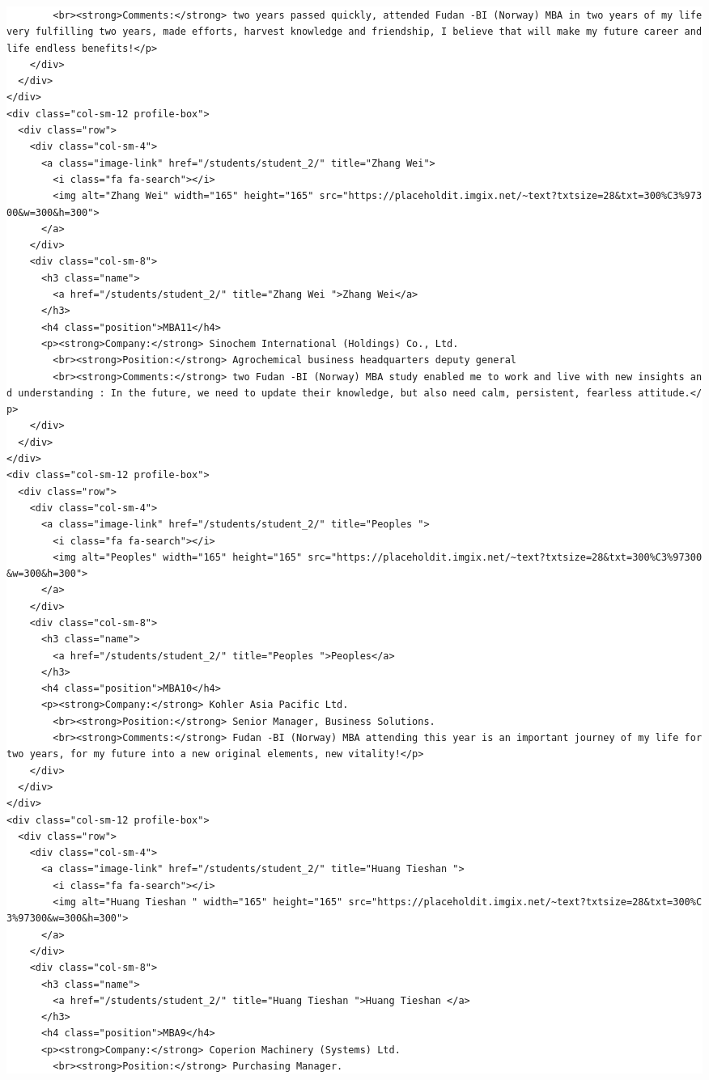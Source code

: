             <br><strong>Comments:</strong> two years passed quickly, attended Fudan -BI (Norway) MBA in two years of my life very fulfilling two years, made ​​efforts, harvest knowledge and friendship, I believe that will make my future career and life endless benefits!</p>
        </div>
      </div>
    </div>
    <div class="col-sm-12 profile-box">
      <div class="row">
        <div class="col-sm-4">
          <a class="image-link" href="/students/student_2/" title="Zhang Wei">
            <i class="fa fa-search"></i>
            <img alt="Zhang Wei" width="165" height="165" src="https://placeholdit.imgix.net/~text?txtsize=28&txt=300%C3%97300&w=300&h=300">
          </a>
        </div>
        <div class="col-sm-8">
          <h3 class="name">
            <a href="/students/student_2/" title="Zhang Wei ">Zhang Wei</a>
          </h3>
          <h4 class="position">MBA11</h4>
          <p><strong>Company:</strong> Sinochem International (Holdings) Co., Ltd.
            <br><strong>Position:</strong> Agrochemical business headquarters deputy general
            <br><strong>Comments:</strong> two Fudan -BI (Norway) MBA study enabled me to work and live with new insights and understanding : In the future, we need to update their knowledge, but also need calm, persistent, fearless attitude.</p>
        </div>
      </div>
    </div>
    <div class="col-sm-12 profile-box">
      <div class="row">
        <div class="col-sm-4">
          <a class="image-link" href="/students/student_2/" title="Peoples ">
            <i class="fa fa-search"></i>
            <img alt="Peoples" width="165" height="165" src="https://placeholdit.imgix.net/~text?txtsize=28&txt=300%C3%97300&w=300&h=300">
          </a>
        </div>
        <div class="col-sm-8">
          <h3 class="name">
            <a href="/students/student_2/" title="Peoples ">Peoples</a>
          </h3>
          <h4 class="position">MBA10</h4>
          <p><strong>Company:</strong> Kohler Asia Pacific Ltd.
            <br><strong>Position:</strong> Senior Manager, Business Solutions.
            <br><strong>Comments:</strong> Fudan -BI (Norway) MBA attending this year is an important journey of my life for two years, for my future into a new original elements, new vitality!</p>
        </div>
      </div>
    </div>
    <div class="col-sm-12 profile-box">
      <div class="row">
        <div class="col-sm-4">
          <a class="image-link" href="/students/student_2/" title="Huang Tieshan ">
            <i class="fa fa-search"></i>
            <img alt="Huang Tieshan " width="165" height="165" src="https://placeholdit.imgix.net/~text?txtsize=28&txt=300%C3%97300&w=300&h=300">
          </a>
        </div>
        <div class="col-sm-8">
          <h3 class="name">
            <a href="/students/student_2/" title="Huang Tieshan ">Huang Tieshan </a>
          </h3>
          <h4 class="position">MBA9</h4>
          <p><strong>Company:</strong> Coperion Machinery (Systems) Ltd.
            <br><strong>Position:</strong> Purchasing Manager.